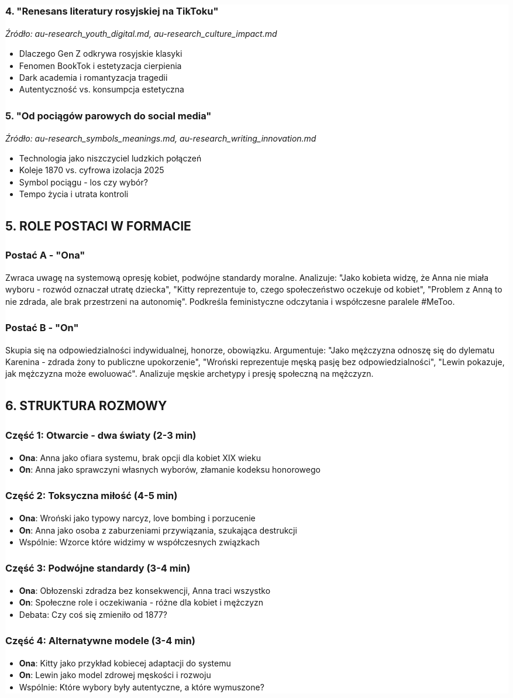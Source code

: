 ### 4. **"Renesans literatury rosyjskiej na TikToku"**
*Źródło: au-research_youth_digital.md, au-research_culture_impact.md*
- Dlaczego Gen Z odkrywa rosyjskie klasyki
- Fenomen BookTok i estetyzacja cierpienia
- Dark academia i romantyzacja tragedii
- Autentyczność vs. konsumpcja estetyczna

### 5. **"Od pociągów parowych do social media"**
*Źródło: au-research_symbols_meanings.md, au-research_writing_innovation.md*
- Technologia jako niszczyciel ludzkich połączeń
- Koleje 1870 vs. cyfrowa izolacja 2025
- Symbol pociągu - los czy wybór?
- Tempo życia i utrata kontroli

## 5. ROLE POSTACI W FORMACIE

### Postać A - "Ona"
Zwraca uwagę na systemową opresję kobiet, podwójne standardy moralne. Analizuje: "Jako kobieta widzę, że Anna nie miała wyboru - rozwód oznaczał utratę dziecka", "Kitty reprezentuje to, czego społeczeństwo oczekuje od kobiet", "Problem z Anną to nie zdrada, ale brak przestrzeni na autonomię". Podkreśla feministyczne odczytania i współczesne paralele #MeToo.

### Postać B - "On"
Skupia się na odpowiedzialności indywidualnej, honorze, obowiązku. Argumentuje: "Jako mężczyzna odnoszę się do dylematu Karenina - zdrada żony to publiczne upokorzenie", "Wroński reprezentuje męską pasję bez odpowiedzialności", "Lewin pokazuje, jak mężczyzna może ewoluować". Analizuje męskie archetypy i presję społeczną na mężczyzn.

## 6. STRUKTURA ROZMOWY

### Część 1: Otwarcie - dwa światy (2-3 min)
- **Ona**: Anna jako ofiara systemu, brak opcji dla kobiet XIX wieku
- **On**: Anna jako sprawczyni własnych wyborów, złamanie kodeksu honorowego

### Część 2: Toksyczna miłość (4-5 min)
- **Ona**: Wroński jako typowy narcyz, love bombing i porzucenie
- **On**: Anna jako osoba z zaburzeniami przywiązania, szukająca destrukcji
- Wspólnie: Wzorce które widzimy w współczesnych związkach

### Część 3: Podwójne standardy (3-4 min)
- **Ona**: Obłozenski zdradza bez konsekwencji, Anna traci wszystko
- **On**: Społeczne role i oczekiwania - różne dla kobiet i mężczyzn
- Debata: Czy coś się zmieniło od 1877?

### Część 4: Alternatywne modele (3-4 min)
- **Ona**: Kitty jako przykład kobiecej adaptacji do systemu
- **On**: Lewin jako model zdrowej męskości i rozwoju
- Wspólnie: Które wybory były autentyczne, a które wymuszone?
